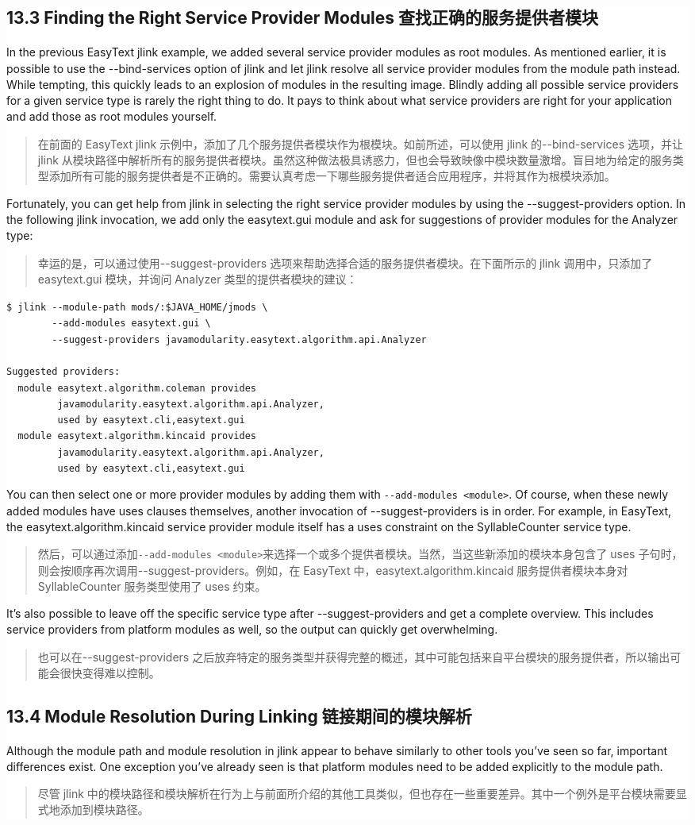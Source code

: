## 13.3 Finding the Right Service Provider Modules 查找正确的服务提供者模块

In the previous EasyText jlink example, we added several service provider modules as root modules. As mentioned earlier, it is possible to use the --bind-services option of jlink and let jlink resolve all service provider modules from the module path instead. While tempting, this quickly leads to an explosion of modules in the resulting image. Blindly adding all possible service providers for a given service type is rarely the right thing to do. It pays to think about what service providers are right for your application and add those as root modules yourself.

> 在前面的 EasyText jlink 示例中，添加了几个服务提供者模块作为根模块。如前所述，可以使用 jlink 的--bind-services 选项，并让 jlink 从模块路径中解析所有的服务提供者模块。虽然这种做法极具诱惑力，但也会导致映像中模块数量激增。盲目地为给定的服务类型添加所有可能的服务提供者是不正确的。需要认真考虑一下哪些服务提供者适合应用程序，并将其作为根模块添加。

Fortunately, you can get help from jlink in selecting the right service provider modules by using the --suggest-providers option. In the following jlink invocation, we add only the easytext.gui module and ask for suggestions of provider modules for the Analyzer type:

> 幸运的是，可以通过使用--suggest-providers 选项来帮助选择合适的服务提供者模块。在下面所示的 jlink 调用中，只添加了 easytext.gui 模块，并询问 Analyzer 类型的提供者模块的建议：

```
$ jlink --module-path mods/:$JAVA_HOME/jmods \
        --add-modules easytext.gui \
        --suggest-providers javamodularity.easytext.algorithm.api.Analyzer

Suggested providers:
  module easytext.algorithm.coleman provides
         javamodularity.easytext.algorithm.api.Analyzer,
         used by easytext.cli,easytext.gui
  module easytext.algorithm.kincaid provides
         javamodularity.easytext.algorithm.api.Analyzer,
         used by easytext.cli,easytext.gui
```

You can then select one or more provider modules by adding them with `--add-modules <module>`. Of course, when these newly added modules have uses clauses themselves, another invocation of --suggest-providers is in order. For example, in EasyText, the easytext.algorithm.kincaid service provider module itself has a uses constraint on the SyllableCounter service type.

> 然后，可以通过添加`--add-modules <module>`来选择一个或多个提供者模块。当然，当这些新添加的模块本身包含了 uses 子句时，则会按顺序再次调用--suggest-providers。例如，在 EasyText 中，easytext.algorithm.kincaid 服务提供者模块本身对 SyllableCounter 服务类型使用了 uses 约束。

It’s also possible to leave off the specific service type after --suggest-providers and get a complete overview. This includes service providers from platform modules as well, so the output can quickly get overwhelming.

> 也可以在--suggest-providers 之后放弃特定的服务类型并获得完整的概述，其中可能包括来自平台模块的服务提供者，所以输出可能会很快变得难以控制。

## 13.4 Module Resolution During Linking 链接期间的模块解析

Although the module path and module resolution in jlink appear to behave similarly to other tools you’ve seen so far, important differences exist. One exception you’ve already seen is that platform modules need to be added explicitly to the module path.

> 尽管 jlink 中的模块路径和模块解析在行为上与前面所介绍的其他工具类似，但也存在一些重要差异。其中一个例外是平台模块需要显式地添加到模块路径。
